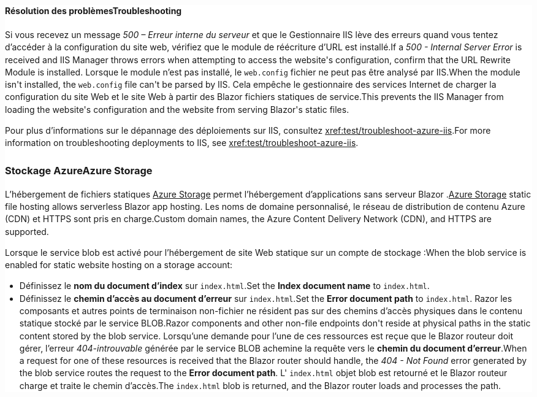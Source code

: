 #### <a name="troubleshooting"></a><span data-ttu-id="28594-269">Résolution des problèmes</span><span class="sxs-lookup"><span data-stu-id="28594-269">Troubleshooting</span></span>

<span data-ttu-id="28594-270">Si vous recevez un message *500 – Erreur interne du serveur* et que le Gestionnaire IIS lève des erreurs quand vous tentez d’accéder à la configuration du site web, vérifiez que le module de réécriture d’URL est installé.</span><span class="sxs-lookup"><span data-stu-id="28594-270">If a *500 - Internal Server Error* is received and IIS Manager throws errors when attempting to access the website's configuration, confirm that the URL Rewrite Module is installed.</span></span> <span data-ttu-id="28594-271">Lorsque le module n’est pas installé, le `web.config` fichier ne peut pas être analysé par IIS.</span><span class="sxs-lookup"><span data-stu-id="28594-271">When the module isn't installed, the `web.config` file can't be parsed by IIS.</span></span> <span data-ttu-id="28594-272">Cela empêche le gestionnaire des services Internet de charger la configuration du site Web et le site Web à partir des Blazor fichiers statiques de service.</span><span class="sxs-lookup"><span data-stu-id="28594-272">This prevents the IIS Manager from loading the website's configuration and the website from serving Blazor's static files.</span></span>

<span data-ttu-id="28594-273">Pour plus d’informations sur le dépannage des déploiements sur IIS, consultez <xref:test/troubleshoot-azure-iis>.</span><span class="sxs-lookup"><span data-stu-id="28594-273">For more information on troubleshooting deployments to IIS, see <xref:test/troubleshoot-azure-iis>.</span></span>

### <a name="azure-storage"></a><span data-ttu-id="28594-274">Stockage Azure</span><span class="sxs-lookup"><span data-stu-id="28594-274">Azure Storage</span></span>

<span data-ttu-id="28594-275">L’hébergement de fichiers statiques [Azure Storage](/azure/storage/) permet l’hébergement d’applications sans serveur Blazor .</span><span class="sxs-lookup"><span data-stu-id="28594-275">[Azure Storage](/azure/storage/) static file hosting allows serverless Blazor app hosting.</span></span> <span data-ttu-id="28594-276">Les noms de domaine personnalisé, le réseau de distribution de contenu Azure (CDN) et HTTPS sont pris en charge.</span><span class="sxs-lookup"><span data-stu-id="28594-276">Custom domain names, the Azure Content Delivery Network (CDN), and HTTPS are supported.</span></span>

<span data-ttu-id="28594-277">Lorsque le service blob est activé pour l’hébergement de site Web statique sur un compte de stockage :</span><span class="sxs-lookup"><span data-stu-id="28594-277">When the blob service is enabled for static website hosting on a storage account:</span></span>

* <span data-ttu-id="28594-278">Définissez le **nom du document d’index** sur `index.html`.</span><span class="sxs-lookup"><span data-stu-id="28594-278">Set the **Index document name** to `index.html`.</span></span>
* <span data-ttu-id="28594-279">Définissez le **chemin d’accès au document d’erreur** sur `index.html`.</span><span class="sxs-lookup"><span data-stu-id="28594-279">Set the **Error document path** to `index.html`.</span></span> <span data-ttu-id="28594-280">Razor les composants et autres points de terminaison non-fichier ne résident pas sur des chemins d’accès physiques dans le contenu statique stocké par le service BLOB.</span><span class="sxs-lookup"><span data-stu-id="28594-280">Razor components and other non-file endpoints don't reside at physical paths in the static content stored by the blob service.</span></span> <span data-ttu-id="28594-281">Lorsqu’une demande pour l’une de ces ressources est reçue que le Blazor routeur doit gérer, l’erreur *404-introuvable* générée par le service BLOB achemine la requête vers le **chemin du document d’erreur**.</span><span class="sxs-lookup"><span data-stu-id="28594-281">When a request for one of these resources is received that the Blazor router should handle, the *404 - Not Found* error generated by the blob service routes the request to the **Error document path**.</span></span> <span data-ttu-id="28594-282">L' `index.html` objet blob est retourné et le Blazor routeur charge et traite le chemin d’accès.</span><span class="sxs-lookup"><span data-stu-id="28594-282">The `index.html` blob is returned, and the Blazor router loads and processes the path.</span></span>
